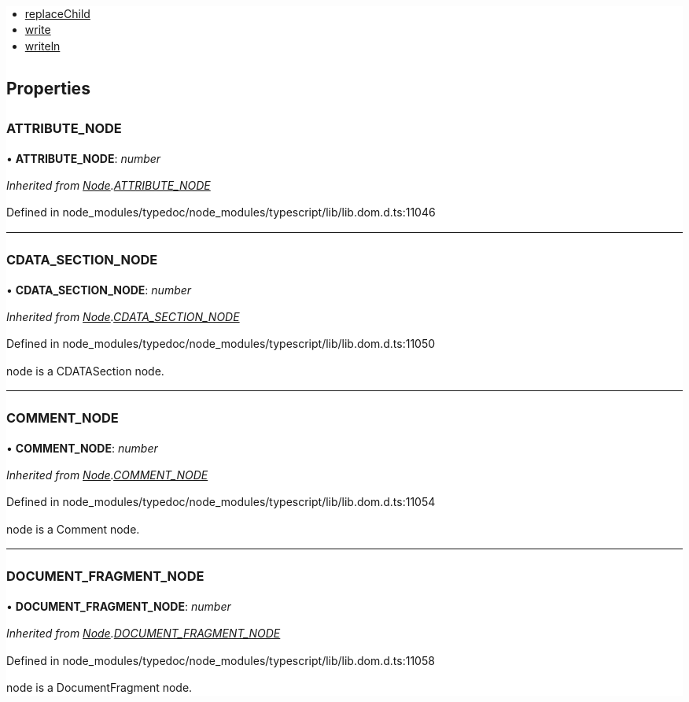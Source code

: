 * [replaceChild](_node_modules_typedoc_node_modules_typescript_lib_lib_dom_d_.xmldocument.md#replacechild)
* [write](_node_modules_typedoc_node_modules_typescript_lib_lib_dom_d_.xmldocument.md#write)
* [writeln](_node_modules_typedoc_node_modules_typescript_lib_lib_dom_d_.xmldocument.md#writeln)

## Properties

###  ATTRIBUTE_NODE

• **ATTRIBUTE_NODE**: *number*

*Inherited from [Node](_node_modules_typedoc_node_modules_typescript_lib_lib_dom_d_.node.md).[ATTRIBUTE_NODE](_node_modules_typedoc_node_modules_typescript_lib_lib_dom_d_.node.md#attribute_node)*

Defined in node_modules/typedoc/node_modules/typescript/lib/lib.dom.d.ts:11046

___

###  CDATA_SECTION_NODE

• **CDATA_SECTION_NODE**: *number*

*Inherited from [Node](_node_modules_typedoc_node_modules_typescript_lib_lib_dom_d_.node.md).[CDATA_SECTION_NODE](_node_modules_typedoc_node_modules_typescript_lib_lib_dom_d_.node.md#cdata_section_node)*

Defined in node_modules/typedoc/node_modules/typescript/lib/lib.dom.d.ts:11050

node is a CDATASection node.

___

###  COMMENT_NODE

• **COMMENT_NODE**: *number*

*Inherited from [Node](_node_modules_typedoc_node_modules_typescript_lib_lib_dom_d_.node.md).[COMMENT_NODE](_node_modules_typedoc_node_modules_typescript_lib_lib_dom_d_.node.md#comment_node)*

Defined in node_modules/typedoc/node_modules/typescript/lib/lib.dom.d.ts:11054

node is a Comment node.

___

###  DOCUMENT_FRAGMENT_NODE

• **DOCUMENT_FRAGMENT_NODE**: *number*

*Inherited from [Node](_node_modules_typedoc_node_modules_typescript_lib_lib_dom_d_.node.md).[DOCUMENT_FRAGMENT_NODE](_node_modules_typedoc_node_modules_typescript_lib_lib_dom_d_.node.md#document_fragment_node)*

Defined in node_modules/typedoc/node_modules/typescript/lib/lib.dom.d.ts:11058

node is a DocumentFragment node.
